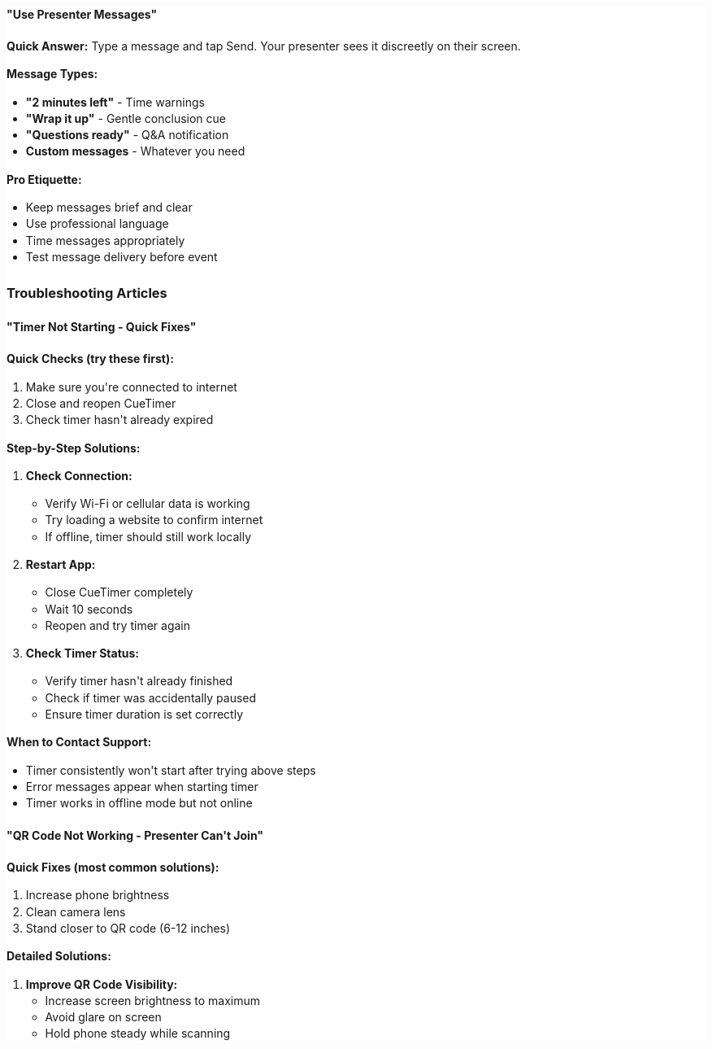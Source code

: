 #### "Use Presenter Messages"
**Quick Answer:** Type a message and tap Send. Your presenter sees it discreetly on their screen.

**Message Types:**
- **"2 minutes left"** - Time warnings
- **"Wrap it up"** - Gentle conclusion cue
- **"Questions ready"** - Q&A notification
- **Custom messages** - Whatever you need

**Pro Etiquette:**
- Keep messages brief and clear
- Use professional language
- Time messages appropriately
- Test message delivery before event

### Troubleshooting Articles

#### "Timer Not Starting - Quick Fixes"
**Quick Checks (try these first):**
1. Make sure you're connected to internet
2. Close and reopen CueTimer
3. Check timer hasn't already expired

**Step-by-Step Solutions:**
1. **Check Connection:**
   - Verify Wi-Fi or cellular data is working
   - Try loading a website to confirm internet
   - If offline, timer should still work locally

2. **Restart App:**
   - Close CueTimer completely
   - Wait 10 seconds
   - Reopen and try timer again

3. **Check Timer Status:**
   - Verify timer hasn't already finished
   - Check if timer was accidentally paused
   - Ensure timer duration is set correctly

**When to Contact Support:**
- Timer consistently won't start after trying above steps
- Error messages appear when starting timer
- Timer works in offline mode but not online

#### "QR Code Not Working - Presenter Can't Join"
**Quick Fixes (most common solutions):**
1. Increase phone brightness
2. Clean camera lens
3. Stand closer to QR code (6-12 inches)

**Detailed Solutions:**
1. **Improve QR Code Visibility:**
   - Increase screen brightness to maximum
   - Avoid glare on screen
   - Hold phone steady while scanning
